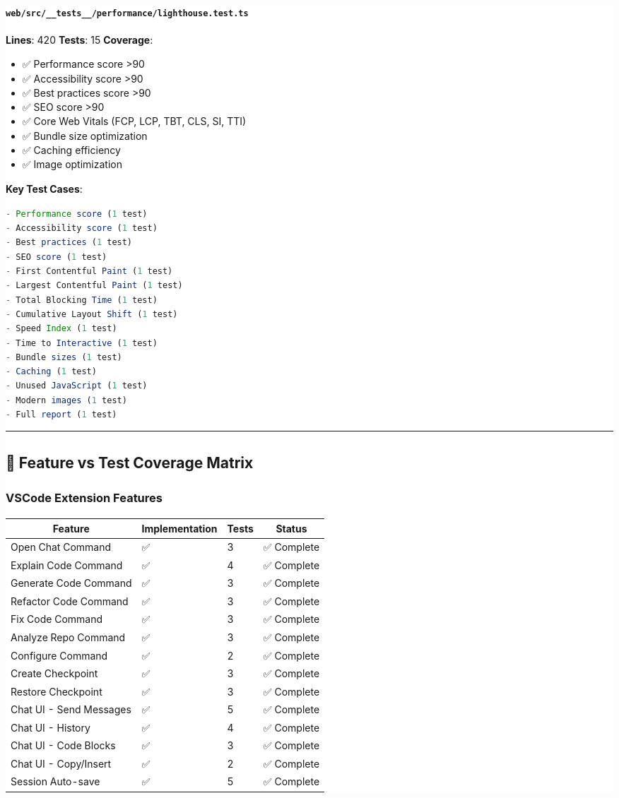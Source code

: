 #### `web/src/__tests__/performance/lighthouse.test.ts`
**Lines**: 420
**Tests**: 15
**Coverage**:
- ✅ Performance score >90
- ✅ Accessibility score >90
- ✅ Best practices score >90
- ✅ SEO score >90
- ✅ Core Web Vitals (FCP, LCP, TBT, CLS, SI, TTI)
- ✅ Bundle size optimization
- ✅ Caching efficiency
- ✅ Image optimization

**Key Test Cases**:
```typescript
- Performance score (1 test)
- Accessibility score (1 test)
- Best practices (1 test)
- SEO score (1 test)
- First Contentful Paint (1 test)
- Largest Contentful Paint (1 test)
- Total Blocking Time (1 test)
- Cumulative Layout Shift (1 test)
- Speed Index (1 test)
- Time to Interactive (1 test)
- Bundle sizes (1 test)
- Caching (1 test)
- Unused JavaScript (1 test)
- Modern images (1 test)
- Full report (1 test)
```

---

## 🎯 Feature vs Test Coverage Matrix

### VSCode Extension Features

| Feature | Implementation | Tests | Status |
|---------|---------------|-------|--------|
| Open Chat Command | ✅ | 3 | ✅ Complete |
| Explain Code Command | ✅ | 4 | ✅ Complete |
| Generate Code Command | ✅ | 3 | ✅ Complete |
| Refactor Code Command | ✅ | 3 | ✅ Complete |
| Fix Code Command | ✅ | 3 | ✅ Complete |
| Analyze Repo Command | ✅ | 3 | ✅ Complete |
| Configure Command | ✅ | 2 | ✅ Complete |
| Create Checkpoint | ✅ | 3 | ✅ Complete |
| Restore Checkpoint | ✅ | 3 | ✅ Complete |
| Chat UI - Send Messages | ✅ | 5 | ✅ Complete |
| Chat UI - History | ✅ | 4 | ✅ Complete |
| Chat UI - Code Blocks | ✅ | 3 | ✅ Complete |
| Chat UI - Copy/Insert | ✅ | 2 | ✅ Complete |
| Session Auto-save | ✅ | 5 | ✅ Complete |